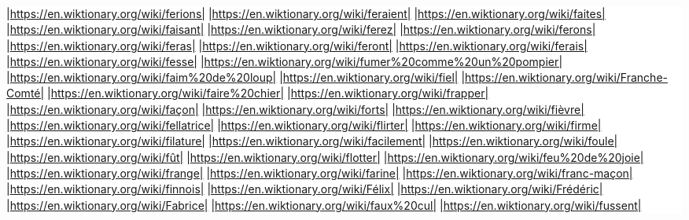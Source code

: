 |https://en.wiktionary.org/wiki/ferions|
|https://en.wiktionary.org/wiki/feraient|
|https://en.wiktionary.org/wiki/faites|
|https://en.wiktionary.org/wiki/faisant|
|https://en.wiktionary.org/wiki/ferez|
|https://en.wiktionary.org/wiki/ferons|
|https://en.wiktionary.org/wiki/feras|
|https://en.wiktionary.org/wiki/feront|
|https://en.wiktionary.org/wiki/ferais|
|https://en.wiktionary.org/wiki/fesse|
|https://en.wiktionary.org/wiki/fumer%20comme%20un%20pompier|
|https://en.wiktionary.org/wiki/faim%20de%20loup|
|https://en.wiktionary.org/wiki/fiel|
|https://en.wiktionary.org/wiki/Franche-Comté|
|https://en.wiktionary.org/wiki/faire%20chier|
|https://en.wiktionary.org/wiki/frapper|
|https://en.wiktionary.org/wiki/façon|
|https://en.wiktionary.org/wiki/forts|
|https://en.wiktionary.org/wiki/fièvre|
|https://en.wiktionary.org/wiki/fellatrice|
|https://en.wiktionary.org/wiki/flirter|
|https://en.wiktionary.org/wiki/firme|
|https://en.wiktionary.org/wiki/filature|
|https://en.wiktionary.org/wiki/facilement|
|https://en.wiktionary.org/wiki/foule|
|https://en.wiktionary.org/wiki/fût|
|https://en.wiktionary.org/wiki/flotter|
|https://en.wiktionary.org/wiki/feu%20de%20joie|
|https://en.wiktionary.org/wiki/frange|
|https://en.wiktionary.org/wiki/farine|
|https://en.wiktionary.org/wiki/franc-maçon|
|https://en.wiktionary.org/wiki/finnois|
|https://en.wiktionary.org/wiki/Félix|
|https://en.wiktionary.org/wiki/Frédéric|
|https://en.wiktionary.org/wiki/Fabrice|
|https://en.wiktionary.org/wiki/faux%20cul|
|https://en.wiktionary.org/wiki/fussent|